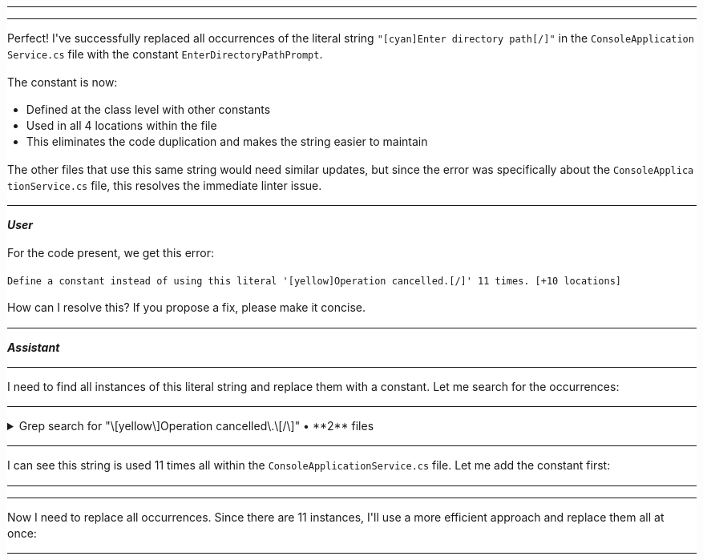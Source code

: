 

---



---

Perfect! I've successfully replaced all occurrences of the literal string `"[cyan]Enter directory path[/]"` in the `ConsoleApplicationService.cs` file with the constant `EnterDirectoryPathPrompt`. 

The constant is now:
- Defined at the class level with other constants
- Used in all 4 locations within the file
- This eliminates the code duplication and makes the string easier to maintain

The other files that use this same string would need similar updates, but since the error was specifically about the `ConsoleApplicationService.cs` file, this resolves the immediate linter issue.

---

_**User**_

For the code present, we get this error:
```
Define a constant instead of using this literal '[yellow]Operation cancelled.[/]' 11 times. [+10 locations]
```
How can I resolve this? If you propose a fix, please make it concise.

---

_**Assistant**_



---

I need to find all instances of this literal string and replace them with a constant. Let me search for the occurrences:

---

<details><summary>Grep search for "\[yellow\]Operation cancelled\.\[/\]" • **2** files</summary></details>

---

I can see this string is used 11 times all within the `ConsoleApplicationService.cs` file. Let me add the constant first:

---



---

Now I need to replace all occurrences. Since there are 11 instances, I'll use a more efficient approach and replace them all at once:

---
